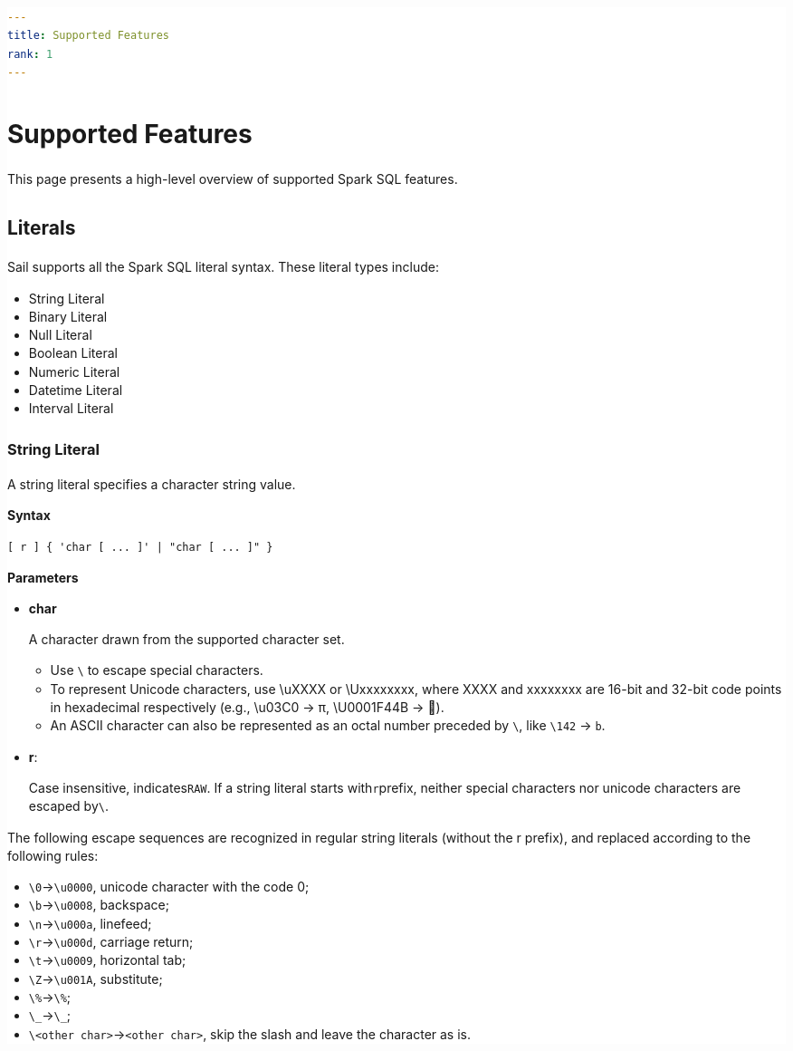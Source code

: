 ```yaml
---
title: Supported Features
rank: 1
---
```


# Supported Features

This page presents a high-level overview of supported Spark SQL features.

## Literals

Sail supports all the Spark SQL literal syntax. These literal types include:

- String Literal
- Binary Literal
- Null Literal
- Boolean Literal
- Numeric Literal
- Datetime Literal
- Interval Literal

### String Literal

A string literal specifies a character string value.

**Syntax**

```
[ r ] { 'char [ ... ]' | "char [ ... ]" }
```

**Parameters**

- **char**

  A character drawn from the supported character set.

  - Use `\` to escape special characters.
  - To represent Unicode characters, use \uXXXX or \Uxxxxxxxx, where XXXX and xxxxxxxx are 16-bit and 32-bit code
    points in hexadecimal respectively (e.g., \u03C0 → π, \U0001F44B → 👋).
  - An ASCII character can also be represented as an octal number preceded by `\`, like `\142` → `b`.

- **r**:

  Case insensitive, indicates`RAW`. If a string literal starts with`r`prefix, neither special characters nor unicode
  characters are escaped by`\`.

The following escape sequences are recognized in regular string literals (without the r prefix), and replaced according
to the following rules:

- `\0`->`\u0000`, unicode character with the code 0;
- `\b`->`\u0008`, backspace;
- `\n`->`\u000a`, linefeed;
- `\r`->`\u000d`, carriage return;
- `\t`->`\u0009`, horizontal tab;
- `\Z`->`\u001A`, substitute;
- `\%`->`\%`;
- `\_`->`\_`;
- `\<other char>`->`<other char>`, skip the slash and leave the character as is.
